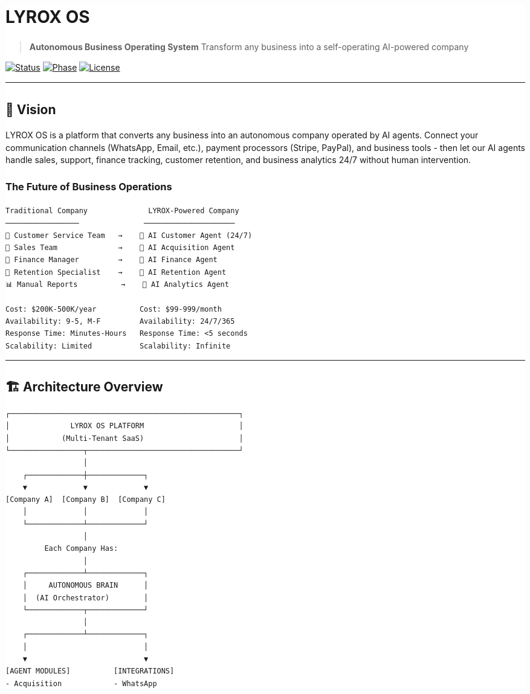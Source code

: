 # LYROX OS

> **Autonomous Business Operating System**
> Transform any business into a self-operating AI-powered company

[![Status](https://img.shields.io/badge/status-in%20development-yellow)](https://github.com/gymtopz/lyrox-os)
[![Phase](https://img.shields.io/badge/phase-0%20pilot-blue)](./docs/business/roadmap.md)
[![License](https://img.shields.io/badge/license-Proprietary-red)]()

---

## 🎯 Vision

LYROX OS is a platform that converts any business into an autonomous company operated by AI agents. Connect your communication channels (WhatsApp, Email, etc.), payment processors (Stripe, PayPal), and business tools - then let our AI agents handle sales, support, finance tracking, customer retention, and business analytics 24/7 without human intervention.

### The Future of Business Operations

```
Traditional Company              LYROX-Powered Company
─────────────────               ─────────────────────
👤 Customer Service Team   →    🤖 AI Customer Agent (24/7)
👤 Sales Team              →    🤖 AI Acquisition Agent
👤 Finance Manager         →    🤖 AI Finance Agent
👤 Retention Specialist    →    🤖 AI Retention Agent
📊 Manual Reports          →    🤖 AI Analytics Agent

Cost: $200K-500K/year          Cost: $99-999/month
Availability: 9-5, M-F         Availability: 24/7/365
Response Time: Minutes-Hours   Response Time: <5 seconds
Scalability: Limited           Scalability: Infinite
```

---

## 🏗️ Architecture Overview

```
┌─────────────────────────────────────────────────────┐
│              LYROX OS PLATFORM                      │
│            (Multi-Tenant SaaS)                      │
└─────────────────┬───────────────────────────────────┘
                  │
    ┌─────────────┼─────────────┐
    ▼             ▼             ▼
[Company A]  [Company B]  [Company C]
    │             │             │
    └─────────────┴─────────────┘
                  │
         Each Company Has:
                  │
    ┌─────────────┴─────────────┐
    │     AUTONOMOUS BRAIN      │
    │  (AI Orchestrator)        │
    └─────────────┬─────────────┘
                  │
    ┌─────────────┴─────────────┐
    │                           │
    ▼                           ▼
[AGENT MODULES]          [INTEGRATIONS]
- Acquisition            - WhatsApp
```